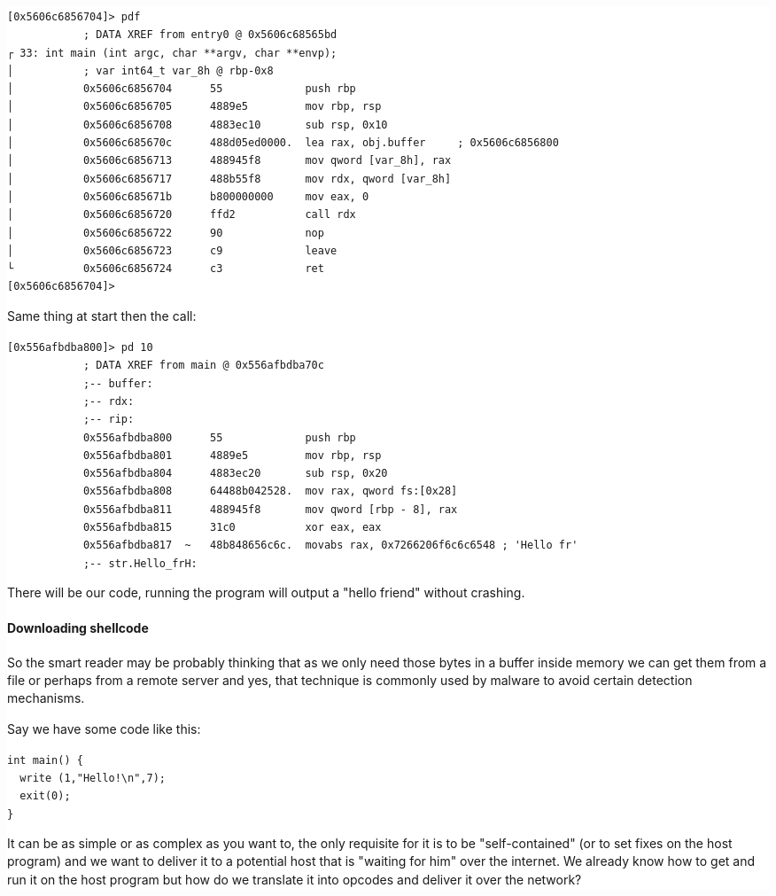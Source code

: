 ```
[0x5606c6856704]> pdf
            ; DATA XREF from entry0 @ 0x5606c68565bd
┌ 33: int main (int argc, char **argv, char **envp);
│           ; var int64_t var_8h @ rbp-0x8
│           0x5606c6856704      55             push rbp
│           0x5606c6856705      4889e5         mov rbp, rsp
│           0x5606c6856708      4883ec10       sub rsp, 0x10
│           0x5606c685670c      488d05ed0000.  lea rax, obj.buffer     ; 0x5606c6856800
│           0x5606c6856713      488945f8       mov qword [var_8h], rax
│           0x5606c6856717      488b55f8       mov rdx, qword [var_8h]
│           0x5606c685671b      b800000000     mov eax, 0
│           0x5606c6856720      ffd2           call rdx
│           0x5606c6856722      90             nop
│           0x5606c6856723      c9             leave
└           0x5606c6856724      c3             ret
[0x5606c6856704]> 
```
Same thing at start then the call:

```
[0x556afbdba800]> pd 10
            ; DATA XREF from main @ 0x556afbdba70c
            ;-- buffer:
            ;-- rdx:
            ;-- rip:
            0x556afbdba800      55             push rbp
            0x556afbdba801      4889e5         mov rbp, rsp
            0x556afbdba804      4883ec20       sub rsp, 0x20
            0x556afbdba808      64488b042528.  mov rax, qword fs:[0x28]
            0x556afbdba811      488945f8       mov qword [rbp - 8], rax
            0x556afbdba815      31c0           xor eax, eax
            0x556afbdba817  ~   48b848656c6c.  movabs rax, 0x7266206f6c6c6548 ; 'Hello fr'
            ;-- str.Hello_frH:
```
There will be our code, running the program will output a "hello friend" without crashing.

#### Downloading shellcode

So the smart reader may be probably thinking that as we only need those bytes in a buffer inside memory we can get them from a file or perhaps from a remote server and yes, that technique is commonly used by malware to avoid certain detection mechanisms.

Say we have some code like this:
```
int main() {
  write (1,"Hello!\n",7);
  exit(0);
}
```
It can be as simple or as complex as you want to, the only requisite for it is to be "self-contained" (or to set fixes on the host program) and we want to deliver it to a potential host that is "waiting for him" over the internet. We already know how to get and run it on the host program but how do we translate it into opcodes and deliver it over the network?
